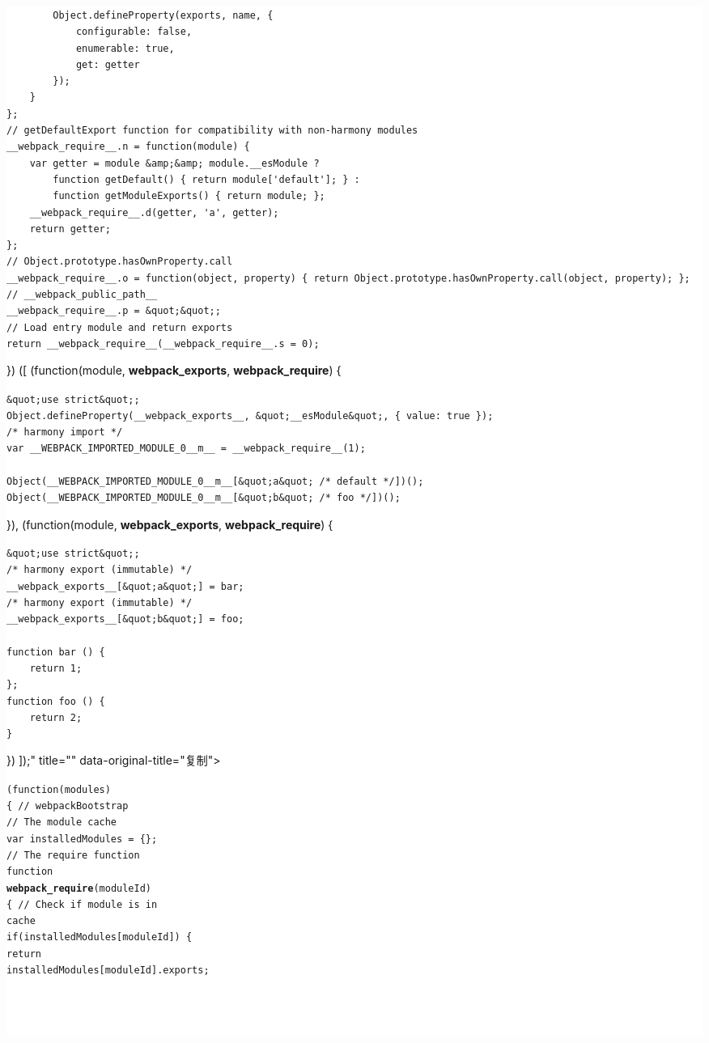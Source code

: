             Object.defineProperty(exports, name, {
                configurable: false,
                enumerable: true,
                get: getter
            });
        }
    };
    // getDefaultExport function for compatibility with non-harmony modules
    __webpack_require__.n = function(module) {
        var getter = module &amp;&amp; module.__esModule ?
            function getDefault() { return module['default']; } :
            function getModuleExports() { return module; };
        __webpack_require__.d(getter, 'a', getter);
        return getter;
    };
    // Object.prototype.hasOwnProperty.call
    __webpack_require__.o = function(object, property) { return Object.prototype.hasOwnProperty.call(object, property); };
    // __webpack_public_path__
    __webpack_require__.p = &quot;&quot;;
    // Load entry module and return exports
    return __webpack_require__(__webpack_require__.s = 0);
})
([
(function(module, __webpack_exports__, __webpack_require__) {

    &quot;use strict&quot;;
    Object.defineProperty(__webpack_exports__, &quot;__esModule&quot;, { value: true });
    /* harmony import */
    var __WEBPACK_IMPORTED_MODULE_0__m__ = __webpack_require__(1);

    Object(__WEBPACK_IMPORTED_MODULE_0__m__[&quot;a&quot; /* default */])();
    Object(__WEBPACK_IMPORTED_MODULE_0__m__[&quot;b&quot; /* foo */])();

}),
(function(module, __webpack_exports__, __webpack_require__) {

    &quot;use strict&quot;;
    /* harmony export (immutable) */
    __webpack_exports__[&quot;a&quot;] = bar;
    /* harmony export (immutable) */
    __webpack_exports__[&quot;b&quot;] = foo;

    function bar () {
        return 1;
    };
    function foo () {
        return 2;
    }

})
]);" title="" data-original-title="复制"></span>
      <span type="button" class="saveToNote code-tool" data-toggle="tooltip" data-placement="top" title="" data-original-title="放进笔记"></span>
      </div>
      </div><pre class="hljs javascript"><code>(<span class="hljs-function"><span class="hljs-keyword">function</span>(<span class="hljs-params">modules</span>) </span>{ <span class="hljs-comment">// webpackBootstrap</span>
    <span class="hljs-comment">// The module cache</span>
    <span class="hljs-keyword">var</span> installedModules = {};
    <span class="hljs-comment">// The require function</span>
    <span class="hljs-function"><span class="hljs-keyword">function</span> <span class="hljs-title">__webpack_require__</span>(<span class="hljs-params">moduleId</span>) </span>{
        <span class="hljs-comment">// Check if module is in cache</span>
        <span class="hljs-keyword">if</span>(installedModules[moduleId]) {
            <span class="hljs-keyword">return</span> installedModules[moduleId].exports;